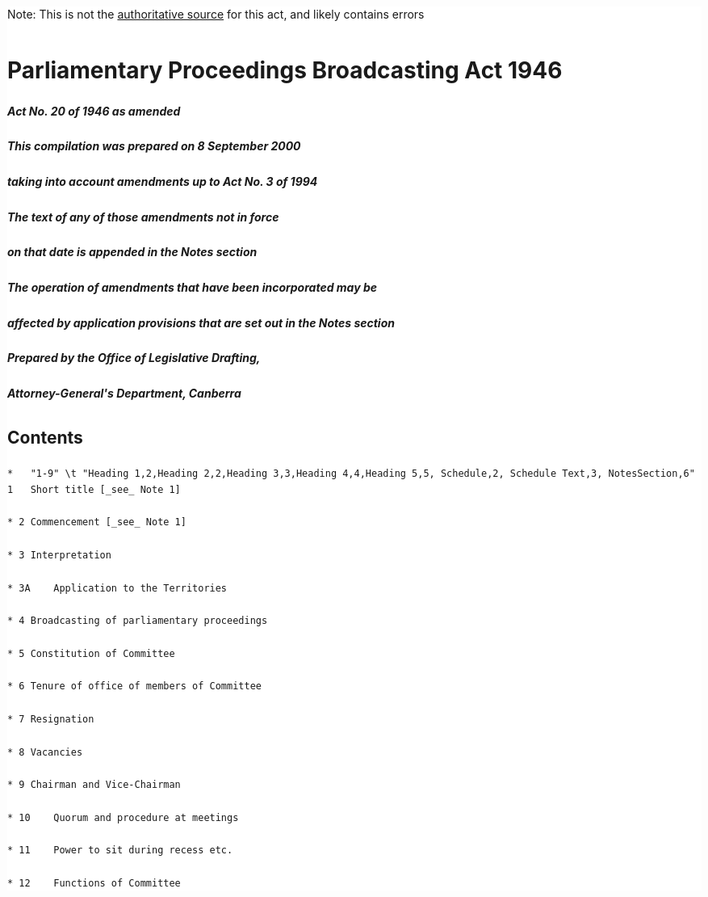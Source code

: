 Note: This is not the [authoritative source](https://www.comlaw.gov.au/Details/C2004C00043) for this act, and likely contains errors

# Parliamentary Proceedings Broadcasting Act 1946

##### Act No. 20 of 1946 as amended

##### This compilation was prepared on 8 September 2000
##### taking into account amendments up to Act No. 3 of 1994


##### The text of any of those amendments not in force 
##### on that date is appended in the Notes section


##### The operation of amendments that have been incorporated may be 
##### affected by application provisions that are set out in the Notes section


##### Prepared by the Office of Legislative Drafting,
##### Attorney-General's Department, Canberra


## 
## Contents


    *   "1-9" \t "Heading 1,2,Heading 2,2,Heading 3,3,Heading 4,4,Heading 5,5, Schedule,2, Schedule Text,3, NotesSection,6" 1	Short title [_see_ Note 1]	 

    * 2	Commencement [_see_ Note 1]	 

    * 3	Interpretation	 

    * 3A	Application to the Territories	 

    * 4	Broadcasting of parliamentary proceedings	 

    * 5	Constitution of Committee	 

    * 6	Tenure of office of members of Committee	 

    * 7	Resignation	 

    * 8	Vacancies	 

    * 9	Chairman and Vice-Chairman	 

    * 10	Quorum and procedure at meetings	 

    * 11	Power to sit during recess etc.	 

    * 12	Functions of Committee	 
